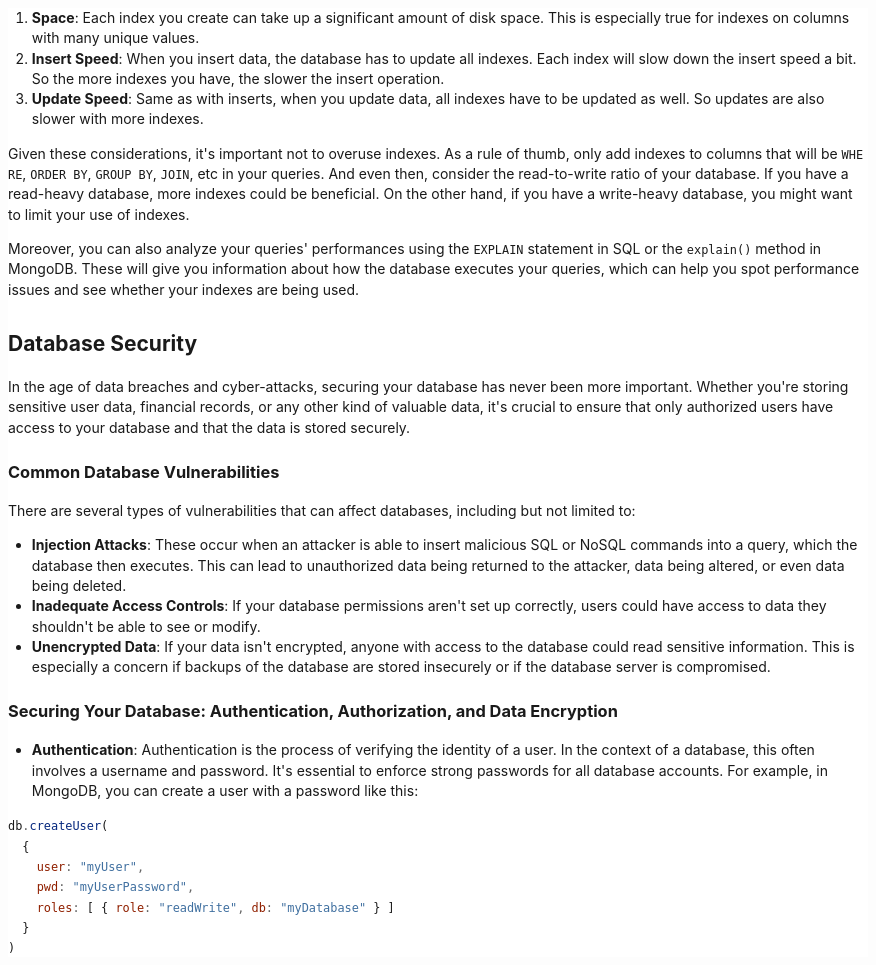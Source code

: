 1. **Space**: Each index you create can take up a significant amount of disk space. This is especially true for indexes on columns with many unique values.
2. **Insert Speed**: When you insert data, the database has to update all indexes. Each index will slow down the insert speed a bit. So the more indexes you have, the slower the insert operation.
3. **Update Speed**: Same as with inserts, when you update data, all indexes have to be updated as well. So updates are also slower with more indexes.

Given these considerations, it's important not to overuse indexes. As a rule of thumb, only add indexes to columns that will be `WHERE`, `ORDER BY`, `GROUP BY`, `JOIN`, etc in your queries. And even then, consider the read-to-write ratio of your database. If you have a read-heavy database, more indexes could be beneficial. On the other hand, if you have a write-heavy database, you might want to limit your use of indexes.

Moreover, you can also analyze your queries' performances using the `EXPLAIN` statement in SQL or the `explain()` method in MongoDB. These will give you information about how the database executes your queries, which can help you spot performance issues and see whether your indexes are being used.

## Database Security

In the age of data breaches and cyber-attacks, securing your database has never been more important. Whether you're storing sensitive user data, financial records, or any other kind of valuable data, it's crucial to ensure that only authorized users have access to your database and that the data is stored securely.

### Common Database Vulnerabilities

There are several types of vulnerabilities that can affect databases, including but not limited to:

* **Injection Attacks**: These occur when an attacker is able to insert malicious SQL or NoSQL commands into a query, which the database then executes. This can lead to unauthorized data being returned to the attacker, data being altered, or even data being deleted.
* **Inadequate Access Controls**: If your database permissions aren't set up correctly, users could have access to data they shouldn't be able to see or modify.
* **Unencrypted Data**: If your data isn't encrypted, anyone with access to the database could read sensitive information. This is especially a concern if backups of the database are stored insecurely or if the database server is compromised.

### Securing Your Database: Authentication, Authorization, and Data Encryption

* **Authentication**: Authentication is the process of verifying the identity of a user. In the context of a database, this often involves a username and password. It's essential to enforce strong passwords for all database accounts. For example, in MongoDB, you can create a user with a password like this:

```javascript
db.createUser(
  {
    user: "myUser",
    pwd: "myUserPassword",
    roles: [ { role: "readWrite", db: "myDatabase" } ]
  }
)
```
